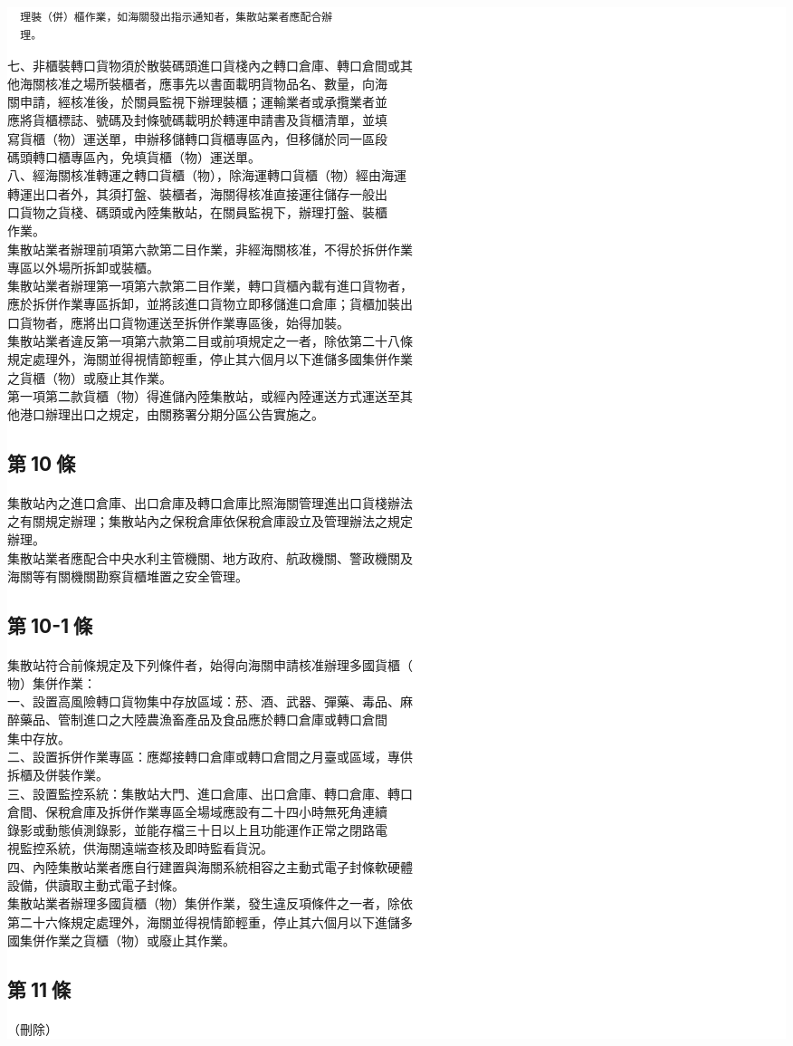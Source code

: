       理裝（併）櫃作業，如海關發出指示通知者，集散站業者應配合辦  
      理。  
七、非櫃裝轉口貨物須於散裝碼頭進口貨棧內之轉口倉庫、轉口倉間或其  
    他海關核准之場所裝櫃者，應事先以書面載明貨物品名、數量，向海  
    關申請，經核准後，於關員監視下辦理裝櫃；運輸業者或承攬業者並  
    應將貨櫃標誌、號碼及封條號碼載明於轉運申請書及貨櫃清單，並填  
    寫貨櫃（物）運送單，申辦移儲轉口貨櫃專區內，但移儲於同一區段  
    碼頭轉口櫃專區內，免填貨櫃（物）運送單。  
八、經海關核准轉運之轉口貨櫃（物），除海運轉口貨櫃（物）經由海運  
    轉運出口者外，其須打盤、裝櫃者，海關得核准直接運往儲存一般出  
    口貨物之貨棧、碼頭或內陸集散站，在關員監視下，辦理打盤、裝櫃  
    作業。  
集散站業者辦理前項第六款第二目作業，非經海關核准，不得於拆併作業  
專區以外場所拆卸或裝櫃。  
集散站業者辦理第一項第六款第二目作業，轉口貨櫃內載有進口貨物者，  
應於拆併作業專區拆卸，並將該進口貨物立即移儲進口倉庫；貨櫃加裝出  
口貨物者，應將出口貨物運送至拆併作業專區後，始得加裝。  
集散站業者違反第一項第六款第二目或前項規定之一者，除依第二十八條  
規定處理外，海關並得視情節輕重，停止其六個月以下進儲多國集併作業  
之貨櫃（物）或廢止其作業。  
第一項第二款貨櫃（物）得進儲內陸集散站，或經內陸運送方式運送至其  
他港口辦理出口之規定，由關務署分期分區公告實施之。

第 10 條
--------
集散站內之進口倉庫、出口倉庫及轉口倉庫比照海關管理進出口貨棧辦法  
之有關規定辦理；集散站內之保稅倉庫依保稅倉庫設立及管理辦法之規定  
辦理。  
集散站業者應配合中央水利主管機關、地方政府、航政機關、警政機關及  
海關等有關機關勘察貨櫃堆置之安全管理。

第 10-1 條
----------
集散站符合前條規定及下列條件者，始得向海關申請核准辦理多國貨櫃（  
物）集併作業：  
一、設置高風險轉口貨物集中存放區域：菸、酒、武器、彈藥、毒品、麻  
    醉藥品、管制進口之大陸農漁畜產品及食品應於轉口倉庫或轉口倉間  
    集中存放。  
二、設置拆併作業專區：應鄰接轉口倉庫或轉口倉間之月臺或區域，專供  
    拆櫃及併裝作業。  
三、設置監控系統：集散站大門、進口倉庫、出口倉庫、轉口倉庫、轉口  
    倉間、保稅倉庫及拆併作業專區全場域應設有二十四小時無死角連續  
    錄影或動態偵測錄影，並能存檔三十日以上且功能運作正常之閉路電  
    視監控系統，供海關遠端查核及即時監看貨況。  
四、內陸集散站業者應自行建置與海關系統相容之主動式電子封條軟硬體  
    設備，供讀取主動式電子封條。  
集散站業者辦理多國貨櫃（物）集併作業，發生違反項條件之一者，除依  
第二十六條規定處理外，海關並得視情節輕重，停止其六個月以下進儲多  
國集併作業之貨櫃（物）或廢止其作業。

第 11 條
--------
（刪除）
